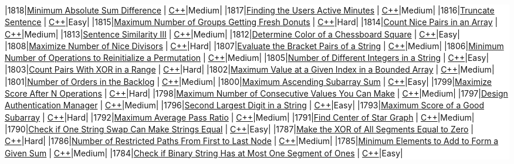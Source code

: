 |1818|[Minimum Absolute Sum Difference](https://leetcode.com/problems/minimum-absolute-sum-difference/) | [C++](./algorithms/cpp/minimumAbsoluteSumDifference/MinimumAbsoluteSumDifference.cpp)|Medium|
|1817|[Finding the Users Active Minutes](https://leetcode.com/problems/finding-the-users-active-minutes/) | [C++](./algorithms/cpp/findingTheUsersActiveMinutes/FindingTheUsersActiveMinutes.cpp)|Medium|
|1816|[Truncate Sentence](https://leetcode.com/problems/truncate-sentence/) | [C++](./algorithms/cpp/truncateSentence/TruncateSentence.cpp)|Easy|
|1815|[Maximum Number of Groups Getting Fresh Donuts](https://leetcode.com/problems/maximum-number-of-groups-getting-fresh-donuts/) | [C++](./algorithms/cpp/maximumNumberOfGroupsGettingFreshDonuts/MaximumNumberOfGroupsGettingFreshDonuts.cpp)|Hard|
|1814|[Count Nice Pairs in an Array](https://leetcode.com/problems/count-nice-pairs-in-an-array/) | [C++](./algorithms/cpp/countNicePairsInAnArray/CountNicePairsInAnArray.cpp)|Medium|
|1813|[Sentence Similarity III](https://leetcode.com/problems/sentence-similarity-iii/) | [C++](./algorithms/cpp/sentenceSimilarity/SentenceSimilarity.III.cpp)|Medium|
|1812|[Determine Color of a Chessboard Square](https://leetcode.com/problems/determine-color-of-a-chessboard-square/) | [C++](./algorithms/cpp/determineColorOfAChessboardSquare/DetermineColorOfAChessboardSquare.cpp)|Easy|
|1808|[Maximize Number of Nice Divisors](https://leetcode.com/problems/maximize-number-of-nice-divisors/) | [C++](./algorithms/cpp/maximizeNumberOfNiceDivisors/MaximizeNumberOfNiceDivisors.cpp)|Hard|
|1807|[Evaluate the Bracket Pairs of a String](https://leetcode.com/problems/evaluate-the-bracket-pairs-of-a-string/) | [C++](./algorithms/cpp/evaluateTheBracketPairsOfAString/EvaluateTheBracketPairsOfAString.cpp)|Medium|
|1806|[Minimum Number of Operations to Reinitialize a Permutation](https://leetcode.com/problems/minimum-number-of-operations-to-reinitialize-a-permutation/) | [C++](./algorithms/cpp/minimumNumberOfOperationsToReinitializeAPermutation/MinimumNumberOfOperationsToReinitializeAPermutation.cpp)|Medium|
|1805|[Number of Different Integers in a String](https://leetcode.com/problems/number-of-different-integers-in-a-string/) | [C++](./algorithms/cpp/numberOfDifferentIntegersInAString/NumberOfDifferentIntegersInAString.cpp)|Easy|
|1803|[Count Pairs With XOR in a Range](https://leetcode.com/problems/count-pairs-with-xor-in-a-range/) | [C++](./algorithms/cpp/countPairsWithXorInARange/CountPairsWithXorInARange.cpp)|Hard|
|1802|[Maximum Value at a Given Index in a Bounded Array](https://leetcode.com/problems/maximum-value-at-a-given-index-in-a-bounded-array/) | [C++](./algorithms/cpp/maximumValueAtAGivenIndexInABoundedArray/MaximumValueAtAGivenIndexInABoundedArray.cpp)|Medium|
|1801|[Number of Orders in the Backlog](https://leetcode.com/problems/number-of-orders-in-the-backlog/) | [C++](./algorithms/cpp/numberOfOrdersInTheBacklog/NumberOfOrdersInTheBacklog.cpp)|Medium|
|1800|[Maximum Ascending Subarray Sum](https://leetcode.com/problems/maximum-ascending-subarray-sum/) | [C++](./algorithms/cpp/maximumAscendingSubarraySum/MaximumAscendingSubarraySum.cpp)|Easy|
|1799|[Maximize Score After N Operations](https://leetcode.com/problems/maximize-score-after-n-operations/submissions/) | [C++](./algorithms/cpp/maximizeScoreAfterNOperations/MaximizeScoreAfterNOperations.cpp)|Hard|
|1798|[Maximum Number of Consecutive Values You Can Make](https://leetcode.com/problems/maximum-number-of-consecutive-values-you-can-make/submissions/) | [C++](./algorithms/cpp/maximumNumberOfConsecutiveValuesYouCanMake/MaximumNumberOfConsecutiveValuesYouCanMake.cpp)|Medium|
|1797|[Design Authentication Manager](https://leetcode.com/problems/design-authentication-manager/) | [C++](./algorithms/cpp/designAuthenticationManager/DesignAuthenticationManager.cpp)|Medium|
|1796|[Second Largest Digit in a String](https://leetcode.com/problems/second-largest-digit-in-a-string/) | [C++](./algorithms/cpp/secondLargestDigitInAString/SecondLargestDigitInAString.cpp)|Easy|
|1793|[Maximum Score of a Good Subarray](https://leetcode.com/problems/maximum-score-of-a-good-subarray/) | [C++](./algorithms/cpp/maximumScoreOfAGoodSubarray/MaximumScoreOfAGoodSubarray.cpp)|Hard|
|1792|[Maximum Average Pass Ratio](https://leetcode.com/problems/maximum-average-pass-ratio/) | [C++](./algorithms/cpp/maximumAveragePassRatio/MaximumAveragePassRatio.cpp)|Medium|
|1791|[Find Center of Star Graph](https://leetcode.com/problems/find-center-of-star-graph/) | [C++](./algorithms/cpp/findCenterOfStarGraph/FindCenterOfStarGraph.cpp)|Medium|
|1790|[Check if One String Swap Can Make Strings Equal](https://leetcode.com/problems/check-if-one-string-swap-can-make-strings-equal/) | [C++](./algorithms/cpp/checkIfOneStringSwapCanMakeStringsEqual/CheckIfOneStringSwapCanMakeStringsEqual.cpp)|Easy|
|1787|[Make the XOR of All Segments Equal to Zero](https://leetcode.com/problems/make-the-xor-of-all-segments-equal-to-zero/) | [C++](./algorithms/cpp/makeTheXorOfAllSegmentsEqualToZero/MakeTheXorOfAllSegmentsEqualToZero.cpp)|Hard|
|1786|[Number of Restricted Paths From First to Last Node](https://leetcode.com/problems/number-of-restricted-paths-from-first-to-last-node/) | [C++](./algorithms/cpp/numberOfRestrictedPathsFromFirstToLastNode/NumberOfRestrictedPathsFromFirstToLastNode.cpp)|Medium|
|1785|[Minimum Elements to Add to Form a Given Sum](https://leetcode.com/problems/minimum-elements-to-add-to-form-a-given-sum/) | [C++](./algorithms/cpp/minimumElementsToAddToFormAGivenSum/MinimumElementsToAddToFormAGivenSum.cpp)|Medium|
|1784|[Check if Binary String Has at Most One Segment of Ones](https://leetcode.com/problems/check-if-binary-string-has-at-most-one-segment-of-ones/) | [C++](./algorithms/cpp/checkIfBinaryStringHasAtMostOneSegmentOfOnes/CheckIfBinaryStringHasAtMostOneSegmentOfOnes.cpp)|Easy|